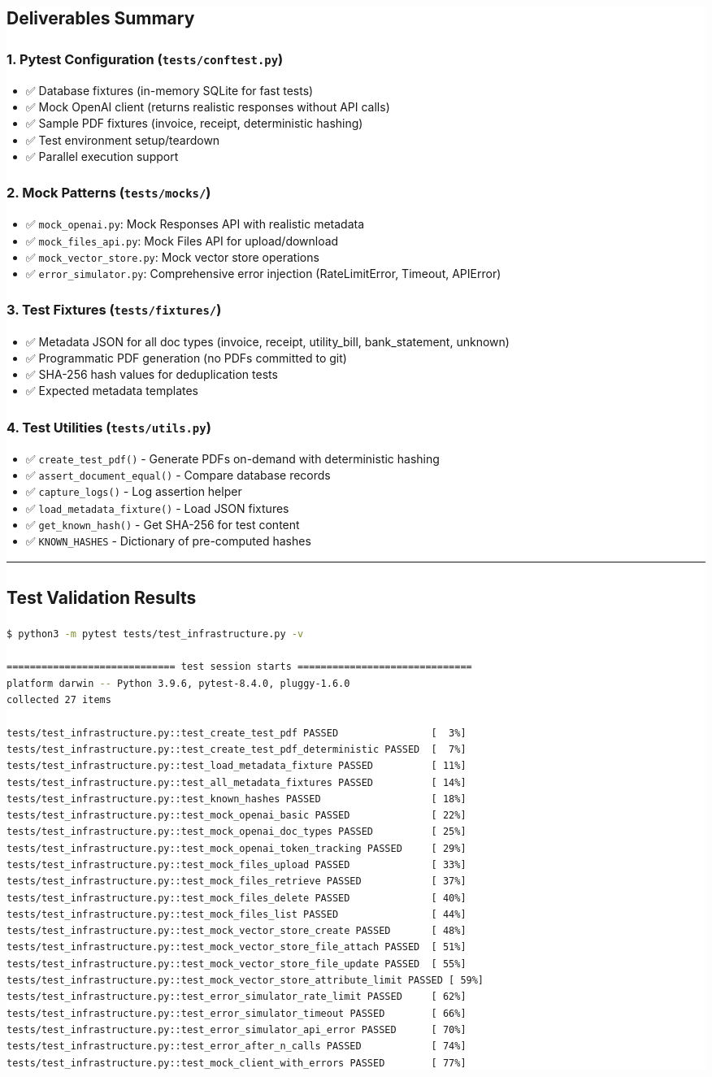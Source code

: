 
## Deliverables Summary

### 1. Pytest Configuration (`tests/conftest.py`)
- ✅ Database fixtures (in-memory SQLite for fast tests)
- ✅ Mock OpenAI client (returns realistic responses without API calls)
- ✅ Sample PDF fixtures (invoice, receipt, deterministic hashing)
- ✅ Test environment setup/teardown
- ✅ Parallel execution support

### 2. Mock Patterns (`tests/mocks/`)
- ✅ `mock_openai.py`: Mock Responses API with realistic metadata
- ✅ `mock_files_api.py`: Mock Files API for upload/download
- ✅ `mock_vector_store.py`: Mock vector store operations
- ✅ `error_simulator.py`: Comprehensive error injection (RateLimitError, Timeout, APIError)

### 3. Test Fixtures (`tests/fixtures/`)
- ✅ Metadata JSON for all doc types (invoice, receipt, utility_bill, bank_statement, unknown)
- ✅ Programmatic PDF generation (no PDFs committed to git)
- ✅ SHA-256 hash values for deduplication tests
- ✅ Expected metadata templates

### 4. Test Utilities (`tests/utils.py`)
- ✅ `create_test_pdf()` - Generate PDFs on-demand with deterministic hashing
- ✅ `assert_document_equal()` - Compare database records
- ✅ `capture_logs()` - Log assertion helper
- ✅ `load_metadata_fixture()` - Load JSON fixtures
- ✅ `get_known_hash()` - Get SHA-256 for test content
- ✅ `KNOWN_HASHES` - Dictionary of pre-computed hashes

---

## Test Validation Results

```bash
$ python3 -m pytest tests/test_infrastructure.py -v

============================= test session starts ==============================
platform darwin -- Python 3.9.6, pytest-8.4.0, pluggy-1.6.0
collected 27 items

tests/test_infrastructure.py::test_create_test_pdf PASSED                [  3%]
tests/test_infrastructure.py::test_create_test_pdf_deterministic PASSED  [  7%]
tests/test_infrastructure.py::test_load_metadata_fixture PASSED          [ 11%]
tests/test_infrastructure.py::test_all_metadata_fixtures PASSED          [ 14%]
tests/test_infrastructure.py::test_known_hashes PASSED                   [ 18%]
tests/test_infrastructure.py::test_mock_openai_basic PASSED              [ 22%]
tests/test_infrastructure.py::test_mock_openai_doc_types PASSED          [ 25%]
tests/test_infrastructure.py::test_mock_openai_token_tracking PASSED     [ 29%]
tests/test_infrastructure.py::test_mock_files_upload PASSED              [ 33%]
tests/test_infrastructure.py::test_mock_files_retrieve PASSED            [ 37%]
tests/test_infrastructure.py::test_mock_files_delete PASSED              [ 40%]
tests/test_infrastructure.py::test_mock_files_list PASSED                [ 44%]
tests/test_infrastructure.py::test_mock_vector_store_create PASSED       [ 48%]
tests/test_infrastructure.py::test_mock_vector_store_file_attach PASSED  [ 51%]
tests/test_infrastructure.py::test_mock_vector_store_file_update PASSED  [ 55%]
tests/test_infrastructure.py::test_mock_vector_store_attribute_limit PASSED [ 59%]
tests/test_infrastructure.py::test_error_simulator_rate_limit PASSED     [ 62%]
tests/test_infrastructure.py::test_error_simulator_timeout PASSED        [ 66%]
tests/test_infrastructure.py::test_error_simulator_api_error PASSED      [ 70%]
tests/test_infrastructure.py::test_error_after_n_calls PASSED            [ 74%]
tests/test_infrastructure.py::test_mock_client_with_errors PASSED        [ 77%]
```